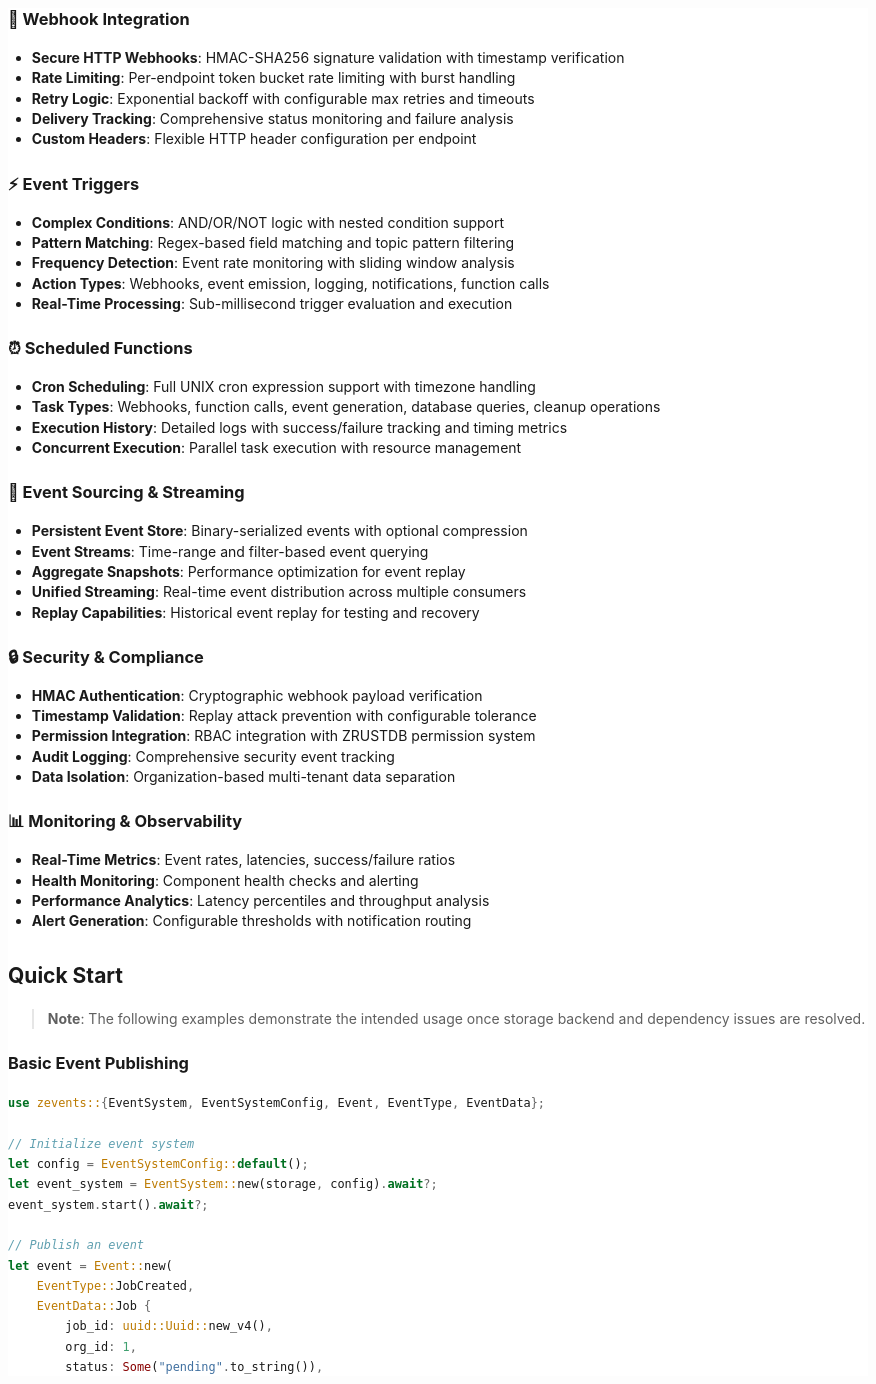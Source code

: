 ### 🔗 Webhook Integration
- **Secure HTTP Webhooks**: HMAC-SHA256 signature validation with timestamp verification
- **Rate Limiting**: Per-endpoint token bucket rate limiting with burst handling
- **Retry Logic**: Exponential backoff with configurable max retries and timeouts
- **Delivery Tracking**: Comprehensive status monitoring and failure analysis
- **Custom Headers**: Flexible HTTP header configuration per endpoint

### ⚡ Event Triggers
- **Complex Conditions**: AND/OR/NOT logic with nested condition support
- **Pattern Matching**: Regex-based field matching and topic pattern filtering
- **Frequency Detection**: Event rate monitoring with sliding window analysis
- **Action Types**: Webhooks, event emission, logging, notifications, function calls
- **Real-Time Processing**: Sub-millisecond trigger evaluation and execution

### ⏰ Scheduled Functions
- **Cron Scheduling**: Full UNIX cron expression support with timezone handling
- **Task Types**: Webhooks, function calls, event generation, database queries, cleanup operations
- **Execution History**: Detailed logs with success/failure tracking and timing metrics
- **Concurrent Execution**: Parallel task execution with resource management

### 🔄 Event Sourcing & Streaming
- **Persistent Event Store**: Binary-serialized events with optional compression
- **Event Streams**: Time-range and filter-based event querying
- **Aggregate Snapshots**: Performance optimization for event replay
- **Unified Streaming**: Real-time event distribution across multiple consumers
- **Replay Capabilities**: Historical event replay for testing and recovery

### 🔒 Security & Compliance
- **HMAC Authentication**: Cryptographic webhook payload verification
- **Timestamp Validation**: Replay attack prevention with configurable tolerance
- **Permission Integration**: RBAC integration with ZRUSTDB permission system
- **Audit Logging**: Comprehensive security event tracking
- **Data Isolation**: Organization-based multi-tenant data separation

### 📊 Monitoring & Observability
- **Real-Time Metrics**: Event rates, latencies, success/failure ratios
- **Health Monitoring**: Component health checks and alerting
- **Performance Analytics**: Latency percentiles and throughput analysis
- **Alert Generation**: Configurable thresholds with notification routing

## Quick Start

> **Note**: The following examples demonstrate the intended usage once storage backend and dependency issues are resolved.

### Basic Event Publishing

```rust
use zevents::{EventSystem, EventSystemConfig, Event, EventType, EventData};

// Initialize event system
let config = EventSystemConfig::default();
let event_system = EventSystem::new(storage, config).await?;
event_system.start().await?;

// Publish an event
let event = Event::new(
    EventType::JobCreated,
    EventData::Job {
        job_id: uuid::Uuid::new_v4(),
        org_id: 1,
        status: Some("pending".to_string()),
```